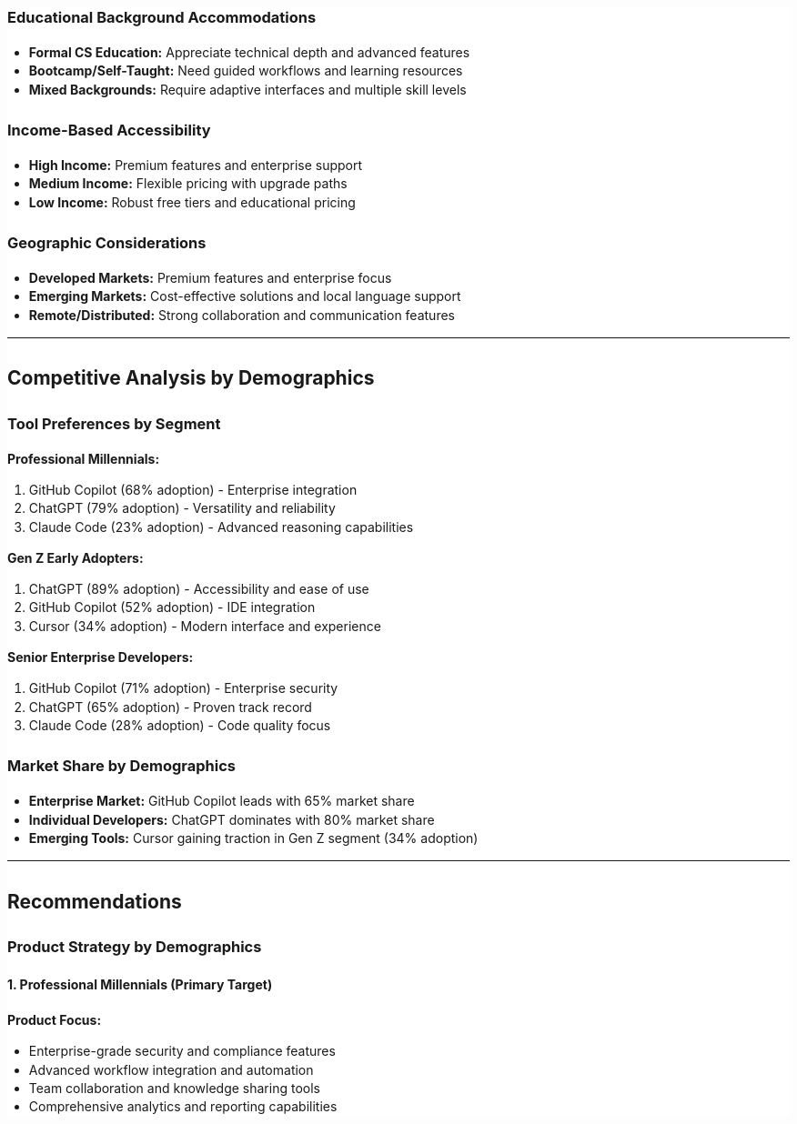 ### Educational Background Accommodations
- **Formal CS Education:** Appreciate technical depth and advanced features
- **Bootcamp/Self-Taught:** Need guided workflows and learning resources
- **Mixed Backgrounds:** Require adaptive interfaces and multiple skill levels

### Income-Based Accessibility
- **High Income:** Premium features and enterprise support
- **Medium Income:** Flexible pricing with upgrade paths
- **Low Income:** Robust free tiers and educational pricing

### Geographic Considerations
- **Developed Markets:** Premium features and enterprise focus
- **Emerging Markets:** Cost-effective solutions and local language support
- **Remote/Distributed:** Strong collaboration and communication features

---

## Competitive Analysis by Demographics

### Tool Preferences by Segment

**Professional Millennials:**
1. GitHub Copilot (68% adoption) - Enterprise integration
2. ChatGPT (79% adoption) - Versatility and reliability
3. Claude Code (23% adoption) - Advanced reasoning capabilities

**Gen Z Early Adopters:**
1. ChatGPT (89% adoption) - Accessibility and ease of use
2. GitHub Copilot (52% adoption) - IDE integration
3. Cursor (34% adoption) - Modern interface and experience

**Senior Enterprise Developers:**
1. GitHub Copilot (71% adoption) - Enterprise security
2. ChatGPT (65% adoption) - Proven track record
3. Claude Code (28% adoption) - Code quality focus

### Market Share by Demographics
- **Enterprise Market:** GitHub Copilot leads with 65% market share
- **Individual Developers:** ChatGPT dominates with 80% market share
- **Emerging Tools:** Cursor gaining traction in Gen Z segment (34% adoption)

---

## Recommendations

### Product Strategy by Demographics

#### 1. Professional Millennials (Primary Target)
**Product Focus:**
- Enterprise-grade security and compliance features
- Advanced workflow integration and automation
- Team collaboration and knowledge sharing tools
- Comprehensive analytics and reporting capabilities
